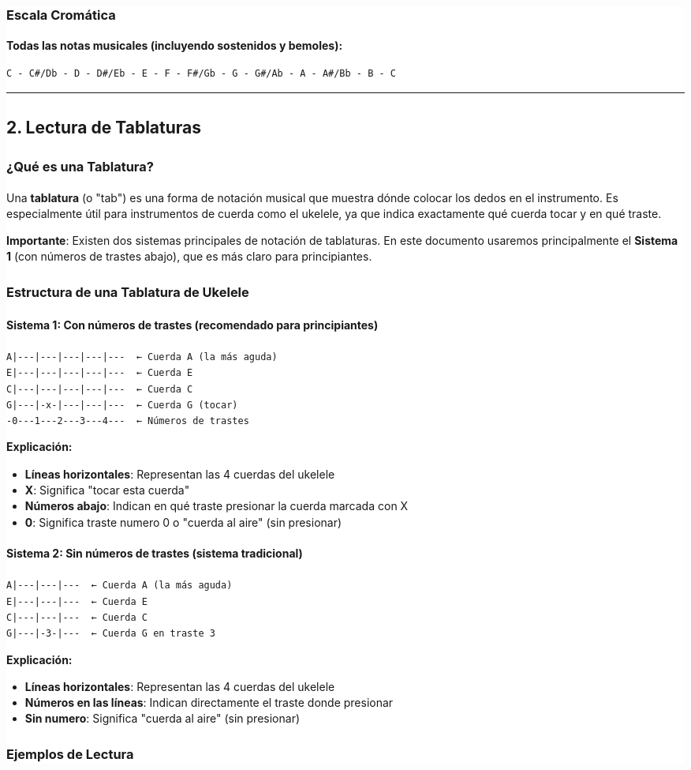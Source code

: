 ### Escala Cromática
**Todas las notas musicales (incluyendo sostenidos y bemoles):**
```
C - C#/Db - D - D#/Eb - E - F - F#/Gb - G - G#/Ab - A - A#/Bb - B - C
```

---

## 2. Lectura de Tablaturas

### ¿Qué es una Tablatura?
Una **tablatura** (o "tab") es una forma de notación musical que muestra dónde colocar los dedos en el instrumento. Es especialmente útil para instrumentos de cuerda como el ukelele, ya que indica exactamente qué cuerda tocar y en qué traste.

**Importante**: Existen dos sistemas principales de notación de tablaturas. En este documento usaremos principalmente el **Sistema 1** (con números de trastes abajo), que es más claro para principiantes.

### Estructura de una Tablatura de Ukelele

#### **Sistema 1: Con números de trastes (recomendado para principiantes)**
```
A|---|---|---|---|---  ← Cuerda A (la más aguda)
E|---|---|---|---|---  ← Cuerda E
C|---|---|---|---|---  ← Cuerda C
G|---|-x-|---|---|---  ← Cuerda G (tocar)
-0---1---2---3---4---  ← Números de trastes
```

**Explicación:**
- **Líneas horizontales**: Representan las 4 cuerdas del ukelele
- **X**: Significa "tocar esta cuerda"
- **Números abajo**: Indican en qué traste presionar la cuerda marcada con X
- **0**: Significa traste numero 0 o "cuerda al aire" (sin presionar)

#### **Sistema 2: Sin números de trastes (sistema tradicional)**
```
A|---|---|---  ← Cuerda A (la más aguda)
E|---|---|---  ← Cuerda E
C|---|---|---  ← Cuerda C
G|---|-3-|---  ← Cuerda G en traste 3
```

**Explicación:**
- **Líneas horizontales**: Representan las 4 cuerdas del ukelele
- **Números en las líneas**: Indican directamente el traste donde presionar
- **Sin numero**: Significa "cuerda al aire" (sin presionar)

### Ejemplos de Lectura
